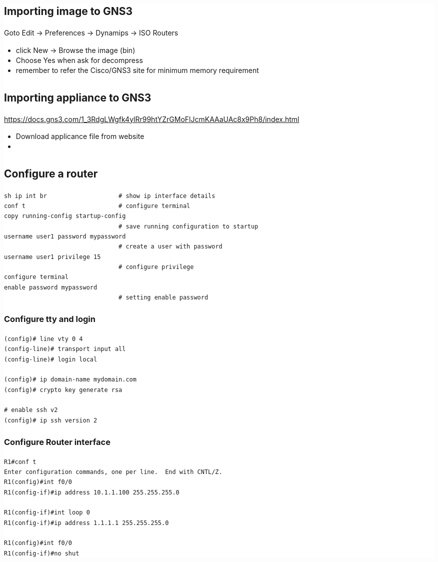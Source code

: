 ## Importing image to GNS3
Goto Edit -> Preferences -> Dynamips -> ISO Routers
  - click New -> Browse the image (bin) 
  - Choose Yes when ask for decompress
  - remember to refer the Cisco/GNS3 site for minimum memory requirement

## Importing appliance to GNS3
https://docs.gns3.com/1_3RdgLWgfk4ylRr99htYZrGMoFlJcmKAAaUAc8x9Ph8/index.html
- Download applicance file from website
- 

## Configure a router

```
sh ip int br                    # show ip interface details
conf t                          # configure terminal
copy running-config startup-config
                                # save running configuration to startup
username user1 password mypassword
                                # create a user with password
username user1 privilege 15 
                                # configure privilege     
configure terminal
enable password mypassword
                                # setting enable password                         
```

### Configure tty and login
```
(config)# line vty 0 4
(config-line)# transport input all
(config-line)# login local

(config)# ip domain-name mydomain.com
(config)# crypto key generate rsa

# enable ssh v2
(config)# ip ssh version 2 
```

### Configure Router interface
```
R1#conf t
Enter configuration commands, one per line.  End with CNTL/Z.
R1(config)#int f0/0                           
R1(config-if)#ip address 10.1.1.100 255.255.255.0

R1(config-if)#int loop 0                         
R1(config-if)#ip address 1.1.1.1 255.255.255.0   

R1(config)#int f0/0
R1(config-if)#no shut

```
